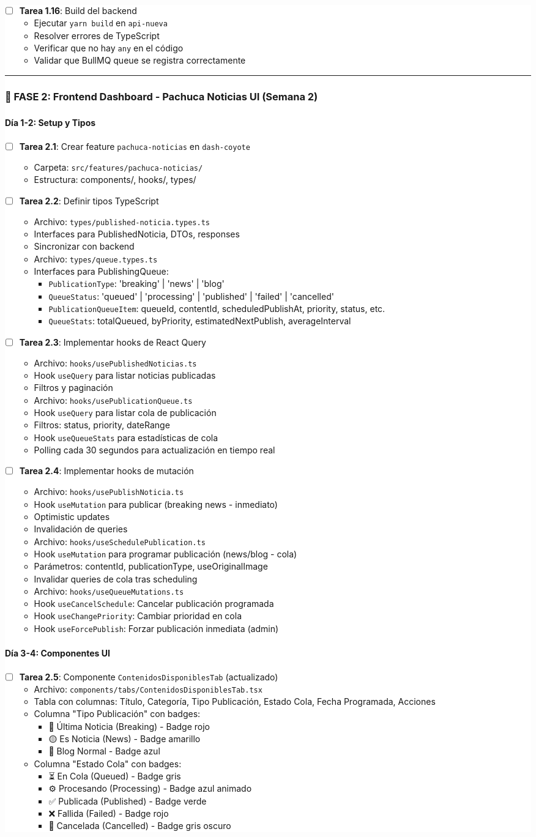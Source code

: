 - [ ] **Tarea 1.16**: Build del backend
  - Ejecutar `yarn build` en `api-nueva`
  - Resolver errores de TypeScript
  - Verificar que no hay `any` en el código
  - Validar que BullMQ queue se registra correctamente

---

### 🔹 FASE 2: Frontend Dashboard - Pachuca Noticias UI (Semana 2)

#### Día 1-2: Setup y Tipos
- [ ] **Tarea 2.1**: Crear feature `pachuca-noticias` en `dash-coyote`
  - Carpeta: `src/features/pachuca-noticias/`
  - Estructura: components/, hooks/, types/

- [ ] **Tarea 2.2**: Definir tipos TypeScript
  - Archivo: `types/published-noticia.types.ts`
  - Interfaces para PublishedNoticia, DTOs, responses
  - Sincronizar con backend
  - Archivo: `types/queue.types.ts`
  - Interfaces para PublishingQueue:
    - `PublicationType`: 'breaking' | 'news' | 'blog'
    - `QueueStatus`: 'queued' | 'processing' | 'published' | 'failed' | 'cancelled'
    - `PublicationQueueItem`: queueId, contentId, scheduledPublishAt, priority, status, etc.
    - `QueueStats`: totalQueued, byPriority, estimatedNextPublish, averageInterval

- [ ] **Tarea 2.3**: Implementar hooks de React Query
  - Archivo: `hooks/usePublishedNoticias.ts`
  - Hook `useQuery` para listar noticias publicadas
  - Filtros y paginación
  - Archivo: `hooks/usePublicationQueue.ts`
  - Hook `useQuery` para listar cola de publicación
  - Filtros: status, priority, dateRange
  - Hook `useQueueStats` para estadísticas de cola
  - Polling cada 30 segundos para actualización en tiempo real

- [ ] **Tarea 2.4**: Implementar hooks de mutación
  - Archivo: `hooks/usePublishNoticia.ts`
  - Hook `useMutation` para publicar (breaking news - inmediato)
  - Optimistic updates
  - Invalidación de queries
  - Archivo: `hooks/useSchedulePublication.ts`
  - Hook `useMutation` para programar publicación (news/blog - cola)
  - Parámetros: contentId, publicationType, useOriginalImage
  - Invalidar queries de cola tras scheduling
  - Archivo: `hooks/useQueueMutations.ts`
  - Hook `useCancelSchedule`: Cancelar publicación programada
  - Hook `useChangePriority`: Cambiar prioridad en cola
  - Hook `useForcePublish`: Forzar publicación inmediata (admin)

#### Día 3-4: Componentes UI
- [ ] **Tarea 2.5**: Componente `ContenidosDisponiblesTab` (actualizado)
  - Archivo: `components/tabs/ContenidosDisponiblesTab.tsx`
  - Tabla con columnas: Título, Categoría, Tipo Publicación, Estado Cola, Fecha Programada, Acciones
  - Columna "Tipo Publicación" con badges:
    - 🔴 Última Noticia (Breaking) - Badge rojo
    - 🟡 Es Noticia (News) - Badge amarillo
    - 🔵 Blog Normal - Badge azul
  - Columna "Estado Cola" con badges:
    - ⏳ En Cola (Queued) - Badge gris
    - ⚙️ Procesando (Processing) - Badge azul animado
    - ✅ Publicada (Published) - Badge verde
    - ❌ Fallida (Failed) - Badge rojo
    - 🚫 Cancelada (Cancelled) - Badge gris oscuro